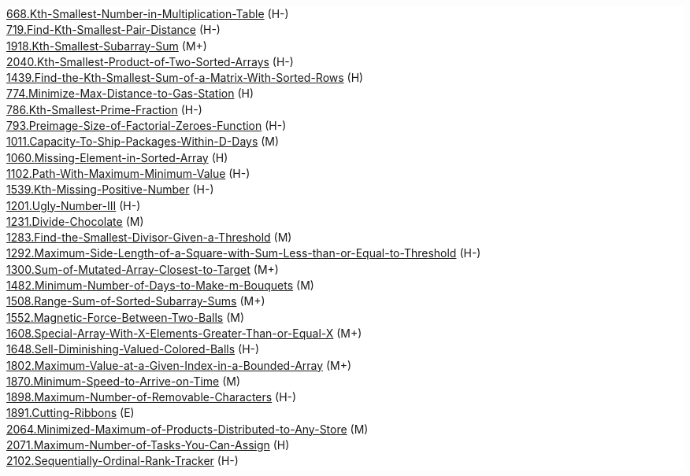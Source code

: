 [668.Kth-Smallest-Number-in-Multiplication-Table](https://github.com/pulkit171112236/LeetCode/tree/pulkit/Binary_Search/668.Kth-Smallest-Number-in-Multiplication-Table) (H-)    
[719.Find-Kth-Smallest-Pair-Distance](https://github.com/pulkit171112236/LeetCode/tree/pulkit/Binary_Search/719.Find-K-th-Smallest-Pair-Distance) (H-)   
[1918.Kth-Smallest-Subarray-Sum](https://github.com/pulkit171112236/LeetCode/tree/pulkit/Binary_Search/1918.Kth-Smallest-Subarray-Sum) (M+)  
[2040.Kth-Smallest-Product-of-Two-Sorted-Arrays](https://github.com/pulkit171112236/LeetCode/tree/pulkit/Binary_Search/2040.Kth-Smallest-Product-of-Two-Sorted-Arrays) (H-)      
[1439.Find-the-Kth-Smallest-Sum-of-a-Matrix-With-Sorted-Rows](https://github.com/pulkit171112236/LeetCode/tree/pulkit/Priority_Queue/1439.Find-the-Kth-Smallest-Sum-of-a-Matrix-With-Sorted-Rows) (H)  
[774.Minimize-Max-Distance-to-Gas-Station](https://github.com/pulkit171112236/LeetCode/tree/pulkit/Priority_Queue/774.Minimize-Max-Distance-to-Gas-Station) (H)    
[786.Kth-Smallest-Prime-Fraction](https://github.com/pulkit171112236/LeetCode/tree/pulkit/Binary_Search/786.K-th%20Smallest-Prime-Fraction) (H-)   
[793.Preimage-Size-of-Factorial-Zeroes-Function](https://github.com/pulkit171112236/LeetCode/tree/pulkit/Binary_Search/793.Preimage-Size-of-Factorial-Zeroes-Function) (H-)    
[1011.Capacity-To-Ship-Packages-Within-D-Days](https://github.com/pulkit171112236/LeetCode/tree/pulkit/Binary_Search/1011.Capacity-To-Ship-Packages-Within-D-Days) (M)  
[1060.Missing-Element-in-Sorted-Array](https://github.com/pulkit171112236/LeetCode/blob/master/Binary_Search/1060.Missing-Element-in-Sorted-Array) (H)  
[1102.Path-With-Maximum-Minimum-Value](https://github.com/pulkit171112236/LeetCode/tree/pulkit/Binary_Search/1102.Path-With-Maximum-Minimum-Value) (H-)   
[1539.Kth-Missing-Positive-Number](https://github.com/pulkit171112236/LeetCode/tree/pulkit/Binary_Search/1539.Kth-Missing-Positive-Number) (H-)  
[1201.Ugly-Number-III](https://github.com/pulkit171112236/LeetCode/tree/pulkit/Binary_Search/1201.Ugly-Number-III) (H-)    
[1231.Divide-Chocolate](https://github.com/pulkit171112236/LeetCode/tree/pulkit/Binary_Search/1231.Divide-Chocolate) (M)   
[1283.Find-the-Smallest-Divisor-Given-a-Threshold](https://github.com/pulkit171112236/LeetCode/tree/pulkit/Binary_Search/1283.Find-the-Smallest-Divisor-Given-a-Threshold) (M)  
[1292.Maximum-Side-Length-of-a-Square-with-Sum-Less-than-or-Equal-to-Threshold](https://github.com/pulkit171112236/LeetCode/tree/pulkit/Binary_Search/1292.Maximum-Side-Length-of-a-Square-with-Sum-Less-than-or-Equal-to-Threshold) (H-)  
[1300.Sum-of-Mutated-Array-Closest-to-Target](https://github.com/pulkit171112236/LeetCode/tree/pulkit/Binary_Search/1300.Sum-of-Mutated-Array-Closest-to-Target) (M+)   
[1482.Minimum-Number-of-Days-to-Make-m-Bouquets](https://github.com/pulkit171112236/LeetCode/tree/pulkit/Binary_Search/1482.Minimum-Number-of-Days-to-Make-m-Bouquets) (M)  
[1508.Range-Sum-of-Sorted-Subarray-Sums](https://github.com/pulkit171112236/LeetCode/tree/pulkit/Binary_Search/1508.Range-Sum-of-Sorted-Subarray-Sums) (M+)  
[1552.Magnetic-Force-Between-Two-Balls](https://github.com/pulkit171112236/LeetCode/tree/pulkit/Binary_Search/1552.Magnetic-Force-Between-Two-Balls) (M)  
[1608.Special-Array-With-X-Elements-Greater-Than-or-Equal-X](https://github.com/pulkit171112236/LeetCode/tree/pulkit/Binary_Search/1608.Special-Array-With-X-Elements-Greater-Than-or-Equal-X) (M+)  
[1648.Sell-Diminishing-Valued-Colored-Balls](https://github.com/pulkit171112236/LeetCode/tree/pulkit/Binary_Search/1648.Sell-Diminishing-Valued-Colored-Balls) (H-)  
[1802.Maximum-Value-at-a-Given-Index-in-a-Bounded-Array](https://github.com/pulkit171112236/LeetCode/tree/pulkit/Binary_Search/1802.Maximum-Value-at-a-Given-Index-in-a-Bounded-Array) (M+)  
[1870.Minimum-Speed-to-Arrive-on-Time](https://github.com/pulkit171112236/LeetCode/tree/pulkit/Binary_Search/1870.Minimum-Speed-to-Arrive-on-Time) (M)  
[1898.Maximum-Number-of-Removable-Characters](https://github.com/pulkit171112236/LeetCode/tree/pulkit/Binary_Search/1898.Maximum-Number-of-Removable-Characters) (H-)  
[1891.Cutting-Ribbons](https://github.com/pulkit171112236/LeetCode/tree/pulkit/Binary_Search/1891.Cutting-Ribbons) (E)  
[2064.Minimized-Maximum-of-Products-Distributed-to-Any-Store](https://github.com/pulkit171112236/LeetCode/tree/pulkit/Binary_Search/2064.Minimized-Maximum-of-Products-Distributed-to-Any-Store) (M)    
[2071.Maximum-Number-of-Tasks-You-Can-Assign](https://github.com/pulkit171112236/LeetCode/tree/pulkit/Binary_Search/2071.Maximum-Number-of-Tasks-You-Can-Assign) (H)  
[2102.Sequentially-Ordinal-Rank-Tracker](https://github.com/pulkit171112236/LeetCode/tree/pulkit/Heap/2102.Sequentially-Ordinal-Rank-Tracker) (H-)    
